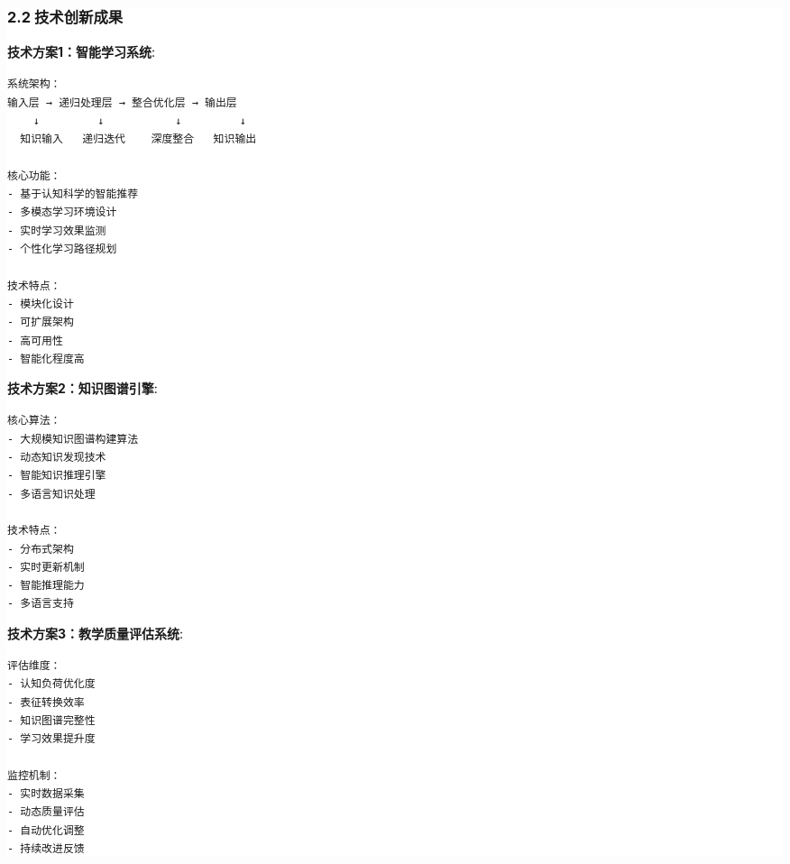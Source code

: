 ### 2.2 技术创新成果

**技术方案1：智能学习系统**:

```text
系统架构：
输入层 → 递归处理层 → 整合优化层 → 输出层
    ↓         ↓           ↓         ↓
  知识输入   递归迭代    深度整合   知识输出

核心功能：
- 基于认知科学的智能推荐
- 多模态学习环境设计
- 实时学习效果监测
- 个性化学习路径规划

技术特点：
- 模块化设计
- 可扩展架构
- 高可用性
- 智能化程度高
```

**技术方案2：知识图谱引擎**:

```text
核心算法：
- 大规模知识图谱构建算法
- 动态知识发现技术
- 智能知识推理引擎
- 多语言知识处理

技术特点：
- 分布式架构
- 实时更新机制
- 智能推理能力
- 多语言支持
```

**技术方案3：教学质量评估系统**:

```text
评估维度：
- 认知负荷优化度
- 表征转换效率
- 知识图谱完整性
- 学习效果提升度

监控机制：
- 实时数据采集
- 动态质量评估
- 自动优化调整
- 持续改进反馈
```
